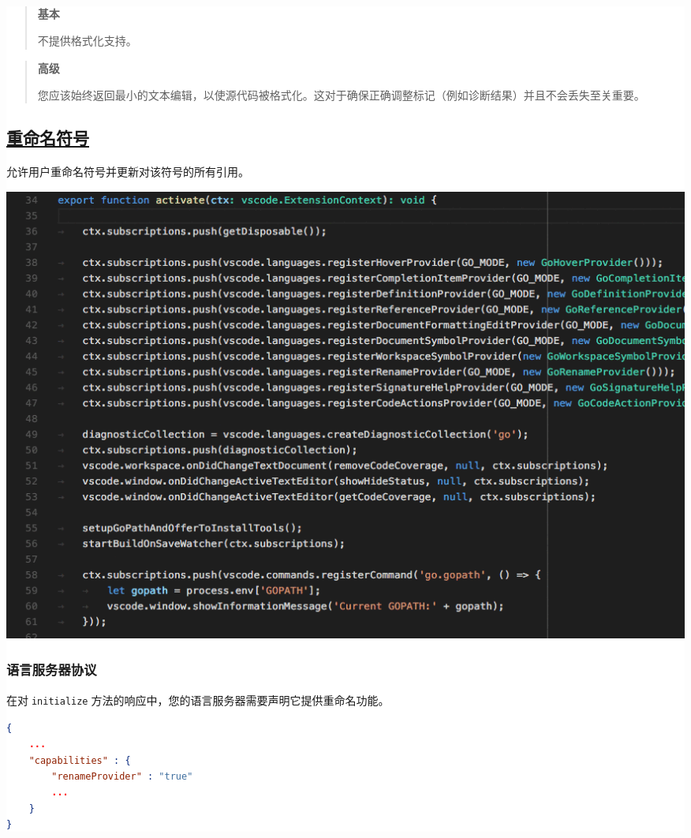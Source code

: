 ```typescript
```

> **基本**
>
> 不提供格式化支持。

> **高级**
>
> 您应该始终返回最小的文本编辑，以使源代码被格式化。这对于确保正确调整标记（例如诊断结果）并且不会丢失至关重要。

## [重命名符号](https://vscode.js.cn/api/language-extensions/programmatic-language-features#rename-symbols)

允许用户重命名符号并更新对该符号的所有引用。

![Rename a symbol and update all references to the new name](LV05-程序化语言功能/img/rename.gif)

### 语言服务器协议

在对 `initialize` 方法的响应中，您的语言服务器需要声明它提供重命名功能。

```json
{
    ...
    "capabilities" : {
        "renameProvider" : "true"
        ...
    }
}
```
